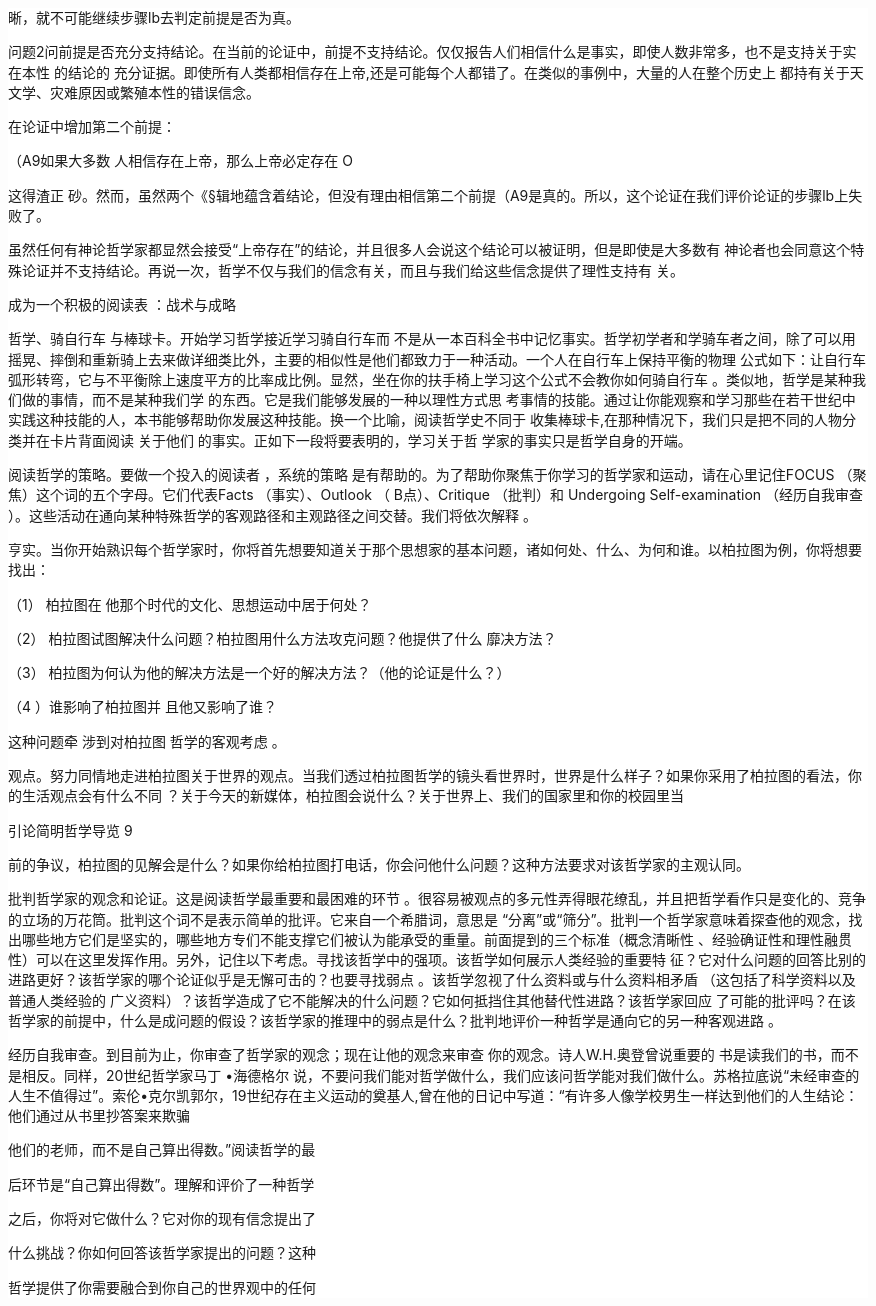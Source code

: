 晰，就不可能继续步骤lb去判定前提是否为真。

问题2问前提是否充分支持结论。在当前的论证中，前提不支持结论。仅仅报告人们相信什么是事实，即使人数非常多，也不是支持关于实在本性 的结论的 充分证据。即使所有人类都相信存在上帝,还是可能每个人都错了。在类似的事例中，大量的人在整个历史上 都持有关于天文学、灾难原因或繁殖本性的错误信念。

在论证中增加第二个前提：

（A9如果大多数 人相信存在上帝，那么上帝必定存在 O

这得渣正 砂。然而，虽然两个《§辑地蕴含着结论，但没有理由相信第二个前提（A9是真的。所以，这个论证在我们评价论证的步骤lb上失败了。

虽然任何有神论哲学家都显然会接受“上帝存在”的结论，并且很多人会说这个结论可以被证明，但是即使是大多数有 神论者也会同意这个特殊论证并不支持结论。再说一次，哲学不仅与我们的信念有关，而且与我们给这些信念提供了理性支持有 关。

成为一个积极的阅读表 ：战术与成略

哲学、骑自行车 与棒球卡。开始学习哲学接近学习骑自行车而 不是从一本百科全书中记忆事实。哲学初学者和学骑车者之间，除了可以用摇晃、摔倒和重新骑上去来做详细类比外，主要的相似性是他们都致力于一种活动。一个人在自行车上保持平衡的物理 公式如下：让自行车 弧形转弯，它与不平衡除上速度平方的比率成比例。显然，坐在你的扶手椅上学习这个公式不会教你如何骑自行车 。类似地，哲学是某种我们做的事情，而不是某种我们学 的东西。它是我们能够发展的一种以理性方式思 考事情的技能。通过让你能观察和学习那些在若干世纪中实践这种技能的人，本书能够帮助你发展这种技能。换一个比喻，阅读哲学史不同于 收集棒球卡,在那种情况下，我们只是把不同的人物分类并在卡片背面阅读 关于他们 的事实。正如下一段将要表明的，学习关于哲 学家的事实只是哲学自身的开端。

阅读哲学的策略。要做一个投入的阅读者 ，系统的策略 是有帮助的。为了帮助你聚焦于你学习的哲学家和运动，请在心里记住FOCUS  （聚焦）这个词的五个字母。它们代表Facts （事实）、Outlook  （ B点）、Critique  （批判）和 Undergoing  Self-examination （经历自我审查 ）。这些活动在通向某种特殊哲学的客观路径和主观路径之间交替。我们将依次解释 。

亨实。当你开始熟识每个哲学家时，你将首先想要知道关于那个思想家的基本问题，诸如何处、什么、为何和谁。以柏拉图为例，你将想要找出：

（1） 柏拉图在 他那个时代的文化、思想运动中居于何处？

（2） 柏拉图试图解决什么问题？柏拉图用什么方法攻克问题？他提供了什么 靡决方法？

（3） 柏拉图为何认为他的解决方法是一个好的解决方法？（他的论证是什么？）

（4 ）谁影响了柏拉图并 且他又影响了谁？

这种问题牵 涉到对柏拉图 哲学的客观考虑 。

观点。努力同情地走进柏拉图关于世界的观点。当我们透过柏拉图哲学的镜头看世界时，世界是什么样子？如果你采用了柏拉图的看法，你的生活观点会有什么不同 ？关于今天的新媒体，柏拉图会说什么？关于世界上、我们的国家里和你的校园里当

引论简明哲学导览 9

前的争议，柏拉图的见解会是什么？如果你给柏拉图打电话，你会问他什么问题？这种方法要求对该哲学家的主观认同。

批判哲学家的观念和论证。这是阅读哲学最重要和最困难的环节 。很容易被观点的多元性弄得眼花缭乱，并且把哲学看作只是变化的、竞争的立场的万花筒。批判这个词不是表示简单的批评。它来自一个希腊词，意思是 “分离”或“筛分”。批判一个哲学家意味着探查他的观念，找出哪些地方它们是坚实的，哪些地方专们不能支撑它们被认为能承受的重量。前面提到的三个标准（概念清晰性 、经验确证性和理性融贯性）可以在这里发挥作用。另外，记住以下考虑。寻找该哲学中的强项。该哲学如何展示人类经验的重要特 征？它对什么问题的回答比别的进路更好？该哲学家的哪个论证似乎是无懈可击的？也要寻找弱点 。该哲学忽视了什么资料或与什么资料相矛盾 （这包括了科学资料以及普通人类经验的 广义资料）？该哲学造成了它不能解决的什么问题？它如何抵挡住其他替代性进路？该哲学家回应 了可能的批评吗？在该哲学家的前提中，什么是成问题的假设？该哲学家的推理中的弱点是什么？批判地评价一种哲学是通向它的另一种客观进路 。

经历自我审查。到目前为止，你审查了哲学家的观念；现在让他的观念来审查 你的观念。诗人W.H.奥登曾说重要的 书是读我们的书，而不是相反。同样，20世纪哲学家马丁 •海德格尔 说，不要问我们能对哲学做什么，我们应该问哲学能对我们做什么。苏格拉底说“未经审查的人生不值得过”。索伦•克尔凯郭尔，19世纪存在主义运动的奠基人,曾在他的日记中写道：“有许多人像学校男生一样达到他们的人生结论：他们通过从书里抄答案来欺骗

他们的老师，而不是自己算出得数。”阅读哲学的最

后环节是“自己算出得数”。理解和评价了一种哲学

之后，你将对它做什么？它对你的现有信念提出了

什么挑战？你如何回答该哲学家提出的问题？这种

哲学提供了你需要融合到你自己的世界观中的任何
